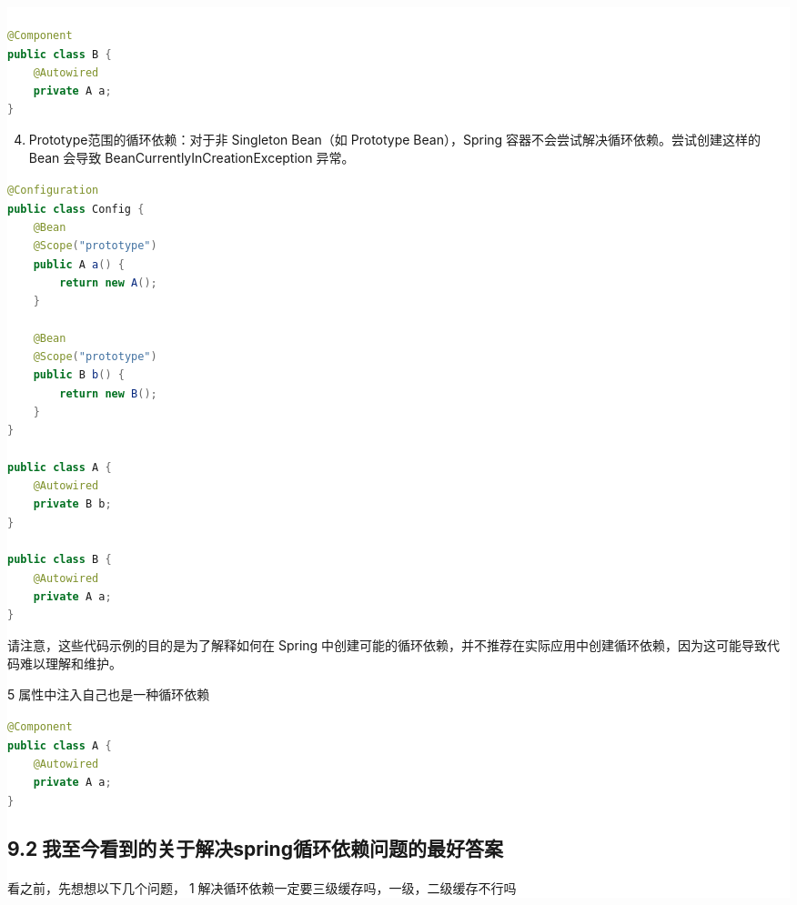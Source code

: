 ```java

@Component
public class B {
    @Autowired
    private A a;
}
```

4. Prototype范围的循环依赖：对于非 Singleton Bean（如 Prototype Bean），Spring 容器不会尝试解决循环依赖。尝试创建这样的 Bean 会导致 BeanCurrentlyInCreationException 异常。

```java
@Configuration
public class Config {
    @Bean
    @Scope("prototype")
    public A a() {
        return new A();
    }

    @Bean
    @Scope("prototype")
    public B b() {
        return new B();
    }
}

public class A {
    @Autowired
    private B b;
}

public class B {
    @Autowired
    private A a;
}
```
请注意，这些代码示例的目的是为了解释如何在 Spring 中创建可能的循环依赖，并不推荐在实际应用中创建循环依赖，因为这可能导致代码难以理解和维护。

5 属性中注入自己也是一种循环依赖
```java
@Component
public class A {
    @Autowired
    private A a;
}
```

## 9.2 我至今看到的关于解决spring循环依赖问题的最好答案
看之前，先想想以下几个问题，
1 解决循环依赖一定要三级缓存吗，一级，二级缓存不行吗
